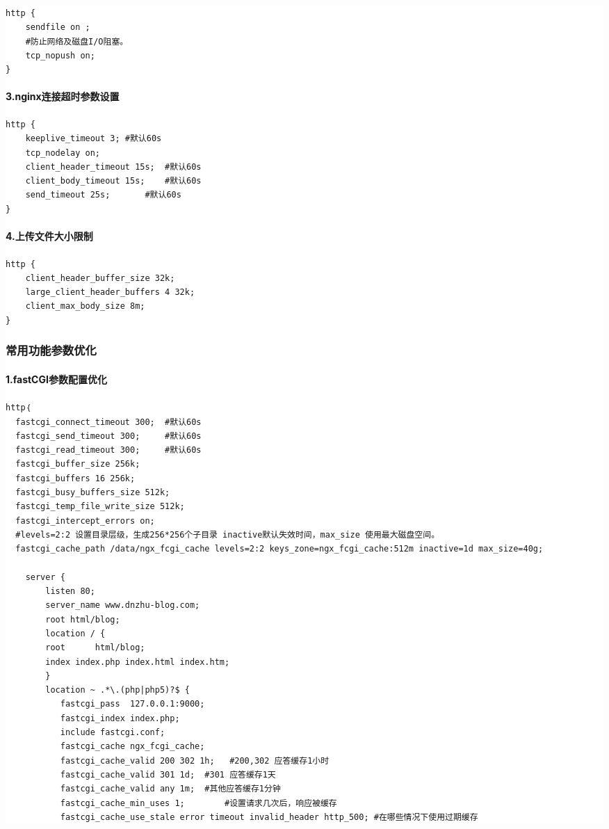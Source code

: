 ```
http {
    sendfile on ;
    #防止网络及磁盘I/O阻塞。
    tcp_nopush on;
}
```

#### 3.nginx连接超时参数设置

```
http {
    keeplive_timeout 3; #默认60s
    tcp_nodelay on;
    client_header_timeout 15s;  #默认60s
    client_body_timeout 15s;    #默认60s
    send_timeout 25s;       #默认60s
}
```

#### 4.上传文件大小限制

```
http {
    client_header_buffer_size 32k;
    large_client_header_buffers 4 32k;
    client_max_body_size 8m;
}
```

### 常用功能参数优化

#### 1.fastCGI参数配置优化

```
http｛
  fastcgi_connect_timeout 300;  #默认60s
  fastcgi_send_timeout 300;     #默认60s
  fastcgi_read_timeout 300;     #默认60s
  fastcgi_buffer_size 256k;
  fastcgi_buffers 16 256k;
  fastcgi_busy_buffers_size 512k;
  fastcgi_temp_file_write_size 512k;
  fastcgi_intercept_errors on;
  #levels=2:2 设置目录层级，生成256*256个子目录 inactive默认失效时间，max_size 使用最大磁盘空间。
  fastcgi_cache_path /data/ngx_fcgi_cache levels=2:2 keys_zone=ngx_fcgi_cache:512m inactive=1d max_size=40g;

    server {
        listen 80;
        server_name www.dnzhu-blog.com;
        root html/blog;
        location / {
        root      html/blog;
        index index.php index.html index.htm;
        }
        location ~ .*\.(php|php5)?$ {
           fastcgi_pass  127.0.0.1:9000;
           fastcgi_index index.php;
           include fastcgi.conf;
           fastcgi_cache ngx_fcgi_cache;
           fastcgi_cache_valid 200 302 1h;   #200,302 应答缓存1小时
           fastcgi_cache_valid 301 1d;  #301 应答缓存1天
           fastcgi_cache_valid any 1m;  #其他应答缓存1分钟
           fastcgi_cache_min_uses 1;        #设置请求几次后，响应被缓存
           fastcgi_cache_use_stale error timeout invalid_header http_500; #在哪些情况下使用过期缓存
```